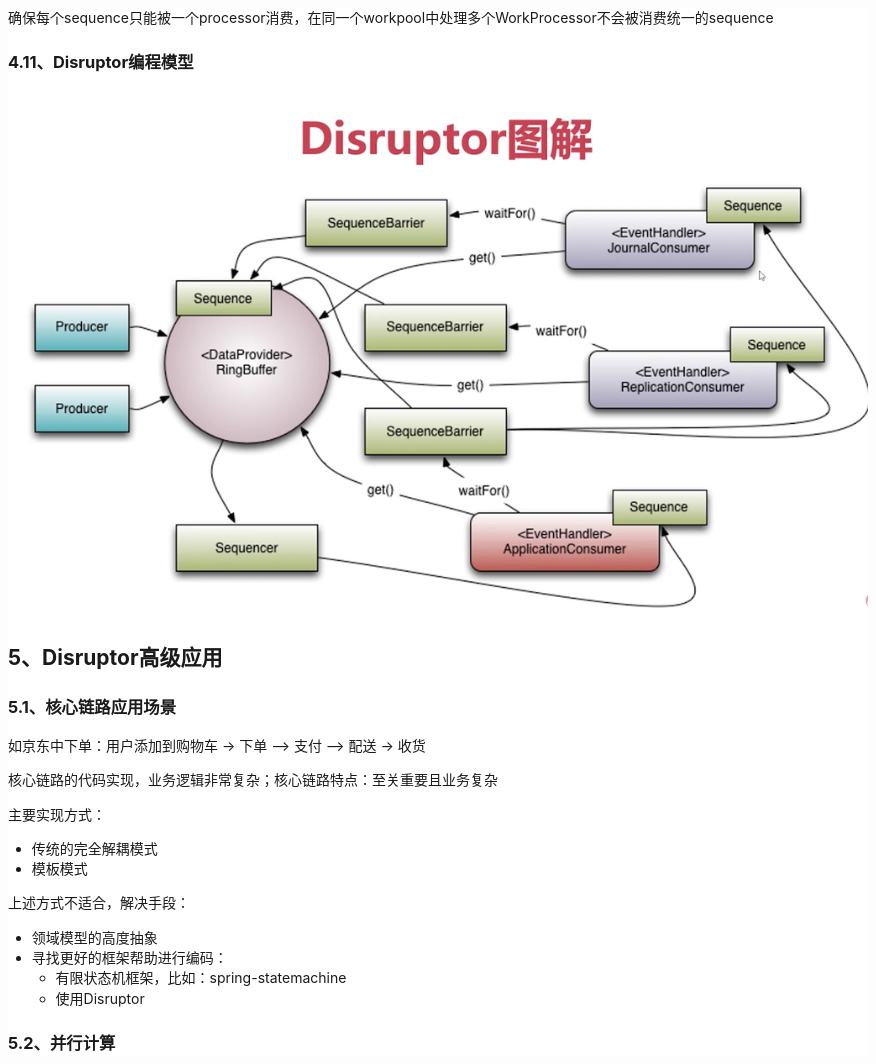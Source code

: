 确保每个sequence只能被一个processor消费，在同一个workpool中处理多个WorkProcessor不会被消费统一的sequence

### 4.11、Disruptor编程模型

![](image/Disruptor图解.png)

## 5、Disruptor高级应用

### 5.1、核心链路应用场景

如京东中下单：用户添加到购物车 -> 下单 —> 支付 —> 配送 -> 收货

核心链路的代码实现，业务逻辑非常复杂；核心链路特点：至关重要且业务复杂

主要实现方式：
- 传统的完全解耦模式
- 模板模式

上述方式不适合，解决手段：
- 领域模型的高度抽象
- 寻找更好的框架帮助进行编码：
    - 有限状态机框架，比如：spring-statemachine
    - 使用Disruptor

### 5.2、并行计算
